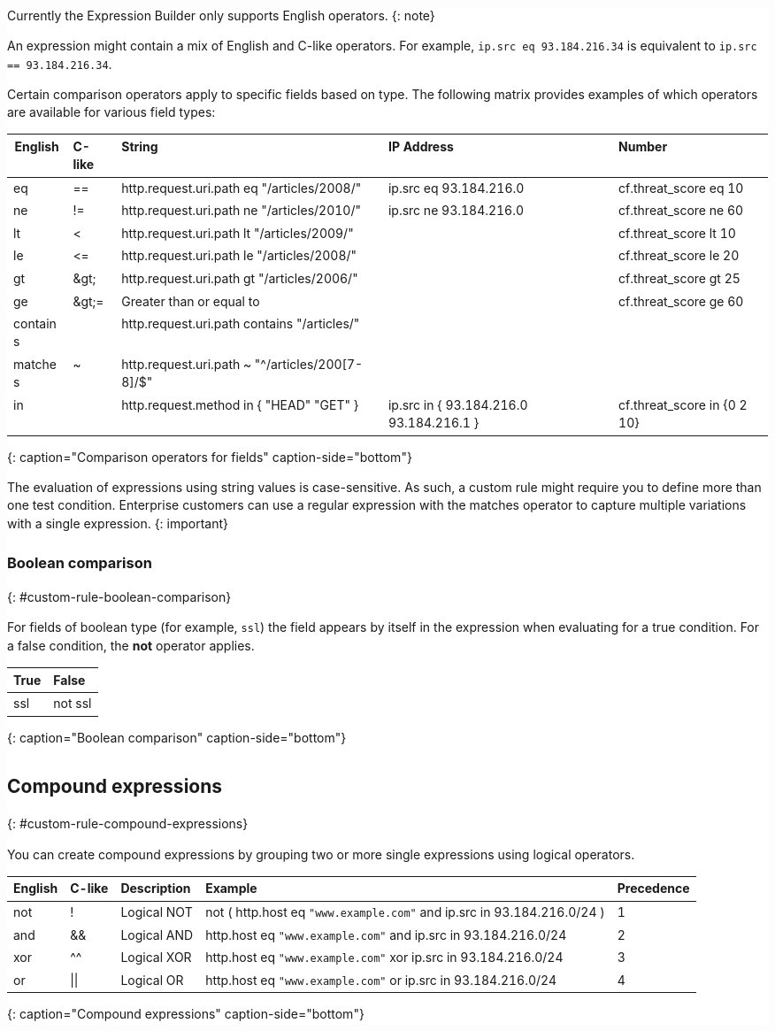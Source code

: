 Currently the Expression Builder only supports English operators.
{: note}

An expression might contain a mix of English and C-like operators. For example, `ip.src eq 93.184.216.34` is equivalent to `ip.src == 93.184.216.34`.

Certain comparison operators apply to specific fields based on type. The following matrix provides examples of which operators are available for various field types:

| English| C-like| String| IP Address| Number|
| ------- | :--------- | :------------ | :--------- | :--------- |
|eq|==|http.request.uri.path eq "/articles/2008/"|ip.src eq 93.184.216.0|cf.threat_score eq 10|
|ne|!=|http.request.uri.path ne "/articles/2010/"|ip.src ne 93.184.216.0|cf.threat_score ne 60|
|lt|<|http.request.uri.path lt "/articles/2009/"| |cf.threat_score lt 10|
|le|<=|http.request.uri.path le "/articles/2008/"| |cf.threat_score le 20|
|gt|&amp;gt;|http.request.uri.path gt "/articles/2006/"| |cf.threat_score gt 25|
|ge|&amp;gt;=|Greater than or equal to| |cf.threat_score ge 60|
|contains| |http.request.uri.path contains "/articles/"| | |
|matches|~|http.request.uri.path ~ "^/articles/200[7-8]/$"| | |
|in| |http.request.method in { "HEAD" "GET" }|ip.src in { 93.184.216.0 93.184.216.1 }|cf.threat_score in {0 2 10}|
{: caption="Comparison operators for fields" caption-side="bottom"}

The evaluation of expressions using string values is case-sensitive. As such, a custom rule might require you to define more than one test condition. Enterprise customers can use a regular expression with the matches operator to capture multiple variations with a single expression.
{: important}

### Boolean comparison
{: #custom-rule-boolean-comparison}

For fields of boolean type (for example, `ssl`) the field appears by itself in the expression when evaluating for a true condition. For a false condition, the **not** operator applies.

| True| False|
| ------- | :--------- |
|ssl|not ssl|
{: caption="Boolean comparison" caption-side="bottom"}

## Compound expressions
{: #custom-rule-compound-expressions}

You can create compound expressions by grouping two or more single expressions using logical operators.

| English| C-like| Description|Example|Precedence|
| ------- | :--------- | :------------ | :--------- | :--------- |
|not|!|Logical NOT|not ( http.host eq `"www.example.com"` and ip.src in 93.184.216.0/24 )|1|
|and|&&|Logical AND|http.host eq `"www.example.com"` and ip.src in 93.184.216.0/24|2|
|xor|^^|Logical XOR|http.host eq `"www.example.com"` xor ip.src in 93.184.216.0/24|3|
|or|&verbar;&verbar;|Logical OR|http.host eq `"www.example.com"` or ip.src in 93.184.216.0/24|4|
{: caption="Compound expressions" caption-side="bottom"}
